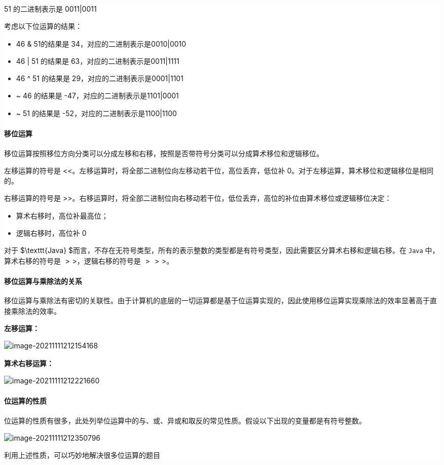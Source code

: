 51 的二进制表示是 $0011|0011$

考虑以下位运算的结果：

- 46 & 51的结果是 34，对应的二进制表示是$0010|0010$

- 46 | 51 的结果是 63，对应的二进制表示是$0011|1111$
- 46 ^ 51 的结果是 29，对应的二进制表示是$0001|1101$
- ~ 46 的结果是 -47，对应的二进制表示是$1101|0001$
- ~ 51 的结果是 -52，对应的二进制表示是$1100|1100$

#### 移位运算

移位运算按照移位方向分类可以分成左移和右移，按照是否带符号分类可以分成算术移位和逻辑移位。

左移运算的符号是 <<。左移运算时，将全部二进制位向左移动若干位，高位丢弃，低位补 0。对于左移运算，算术移位和逻辑移位是相同的。

右移运算的符号是 >>。右移运算时，将全部二进制位向右移动若干位，低位丢弃，高位的补位由算术移位或逻辑移位决定：

- 算术右移时，高位补最高位；

- 逻辑右移时，高位补 0

对于 $\texttt{Java} $而言，不存在无符号类型，所有的表示整数的类型都是有符号类型，因此需要区分算术右移和逻辑右移。在 $\texttt{Java}$ 中，算术右移的符号是 $>>$，逻辑右移的符号是 $>>>$。

#### 移位运算与乘除法的关系

移位运算与乘除法有密切的关联性。由于计算机的底层的一切运算都是基于位运算实现的，因此使用移位运算实现乘除法的效率显著高于直接乘除法的效率。

**左移运算：**

![image-20211111212154168](https://raw.githubusercontent.com/miemiehoho/blog/master/picture/2021/11/image-20211111212154168.png)

**算术右移运算：**

![image-20211111212221660](https://raw.githubusercontent.com/miemiehoho/blog/master/picture/2021/11/image-20211111212221660.png)

#### 位运算的性质

位运算的性质有很多，此处列举位运算中的与、或、异或和取反的常见性质。假设以下出现的变量都是有符号整数。

![image-20211111212350796](https://raw.githubusercontent.com/miemiehoho/blog/master/picture/2021/11/image-20211111212350796.png)

利用上述性质，可以巧妙地解决很多位运算的题目